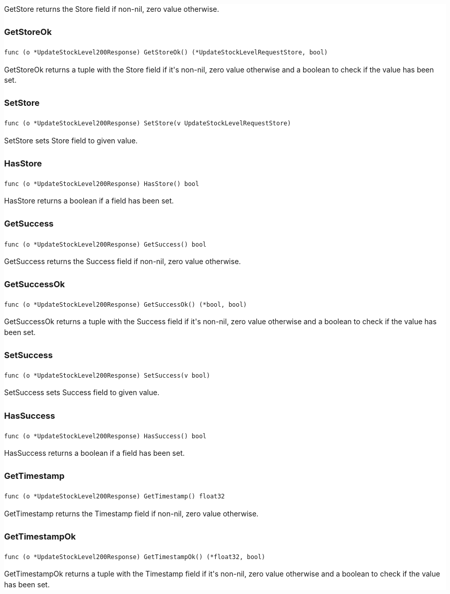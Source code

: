 GetStore returns the Store field if non-nil, zero value otherwise.

### GetStoreOk

`func (o *UpdateStockLevel200Response) GetStoreOk() (*UpdateStockLevelRequestStore, bool)`

GetStoreOk returns a tuple with the Store field if it's non-nil, zero value otherwise
and a boolean to check if the value has been set.

### SetStore

`func (o *UpdateStockLevel200Response) SetStore(v UpdateStockLevelRequestStore)`

SetStore sets Store field to given value.

### HasStore

`func (o *UpdateStockLevel200Response) HasStore() bool`

HasStore returns a boolean if a field has been set.

### GetSuccess

`func (o *UpdateStockLevel200Response) GetSuccess() bool`

GetSuccess returns the Success field if non-nil, zero value otherwise.

### GetSuccessOk

`func (o *UpdateStockLevel200Response) GetSuccessOk() (*bool, bool)`

GetSuccessOk returns a tuple with the Success field if it's non-nil, zero value otherwise
and a boolean to check if the value has been set.

### SetSuccess

`func (o *UpdateStockLevel200Response) SetSuccess(v bool)`

SetSuccess sets Success field to given value.

### HasSuccess

`func (o *UpdateStockLevel200Response) HasSuccess() bool`

HasSuccess returns a boolean if a field has been set.

### GetTimestamp

`func (o *UpdateStockLevel200Response) GetTimestamp() float32`

GetTimestamp returns the Timestamp field if non-nil, zero value otherwise.

### GetTimestampOk

`func (o *UpdateStockLevel200Response) GetTimestampOk() (*float32, bool)`

GetTimestampOk returns a tuple with the Timestamp field if it's non-nil, zero value otherwise
and a boolean to check if the value has been set.

